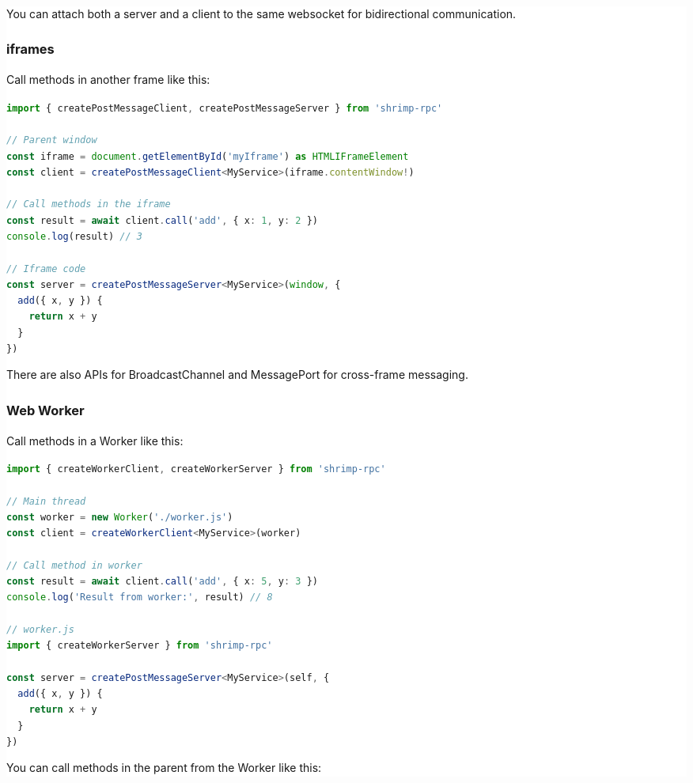 You can attach both a server and a client to the same websocket for bidirectional communication.

### iframes

Call methods in another frame like this:

```typescript
import { createPostMessageClient, createPostMessageServer } from 'shrimp-rpc'

// Parent window
const iframe = document.getElementById('myIframe') as HTMLIFrameElement
const client = createPostMessageClient<MyService>(iframe.contentWindow!)

// Call methods in the iframe
const result = await client.call('add', { x: 1, y: 2 })
console.log(result) // 3

// Iframe code
const server = createPostMessageServer<MyService>(window, {
  add({ x, y }) {
    return x + y
  }
})
```

There are also APIs for BroadcastChannel and MessagePort for cross-frame messaging.

### Web Worker

Call methods in a Worker like this:

```typescript
import { createWorkerClient, createWorkerServer } from 'shrimp-rpc'

// Main thread
const worker = new Worker('./worker.js')
const client = createWorkerClient<MyService>(worker)

// Call method in worker
const result = await client.call('add', { x: 5, y: 3 })
console.log('Result from worker:', result) // 8

// worker.js
import { createWorkerServer } from 'shrimp-rpc'

const server = createPostMessageServer<MyService>(self, {
  add({ x, y }) {
    return x + y
  }
})
```

You can call methods in the parent from the Worker like this:
